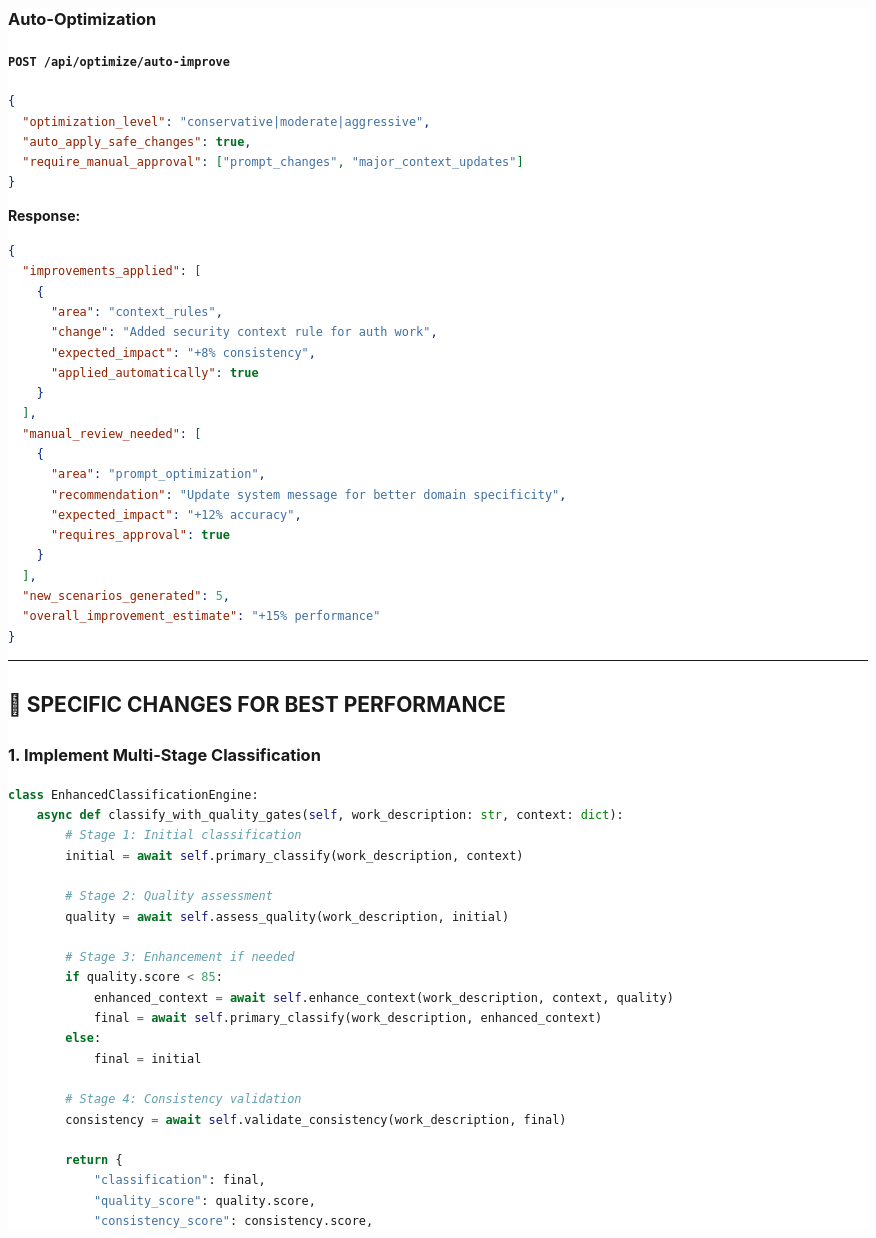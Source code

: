 ### **Auto-Optimization**

#### **`POST /api/optimize/auto-improve`**
```json
{
  "optimization_level": "conservative|moderate|aggressive",
  "auto_apply_safe_changes": true,
  "require_manual_approval": ["prompt_changes", "major_context_updates"]
}
```

**Response:**
```json
{
  "improvements_applied": [
    {
      "area": "context_rules",
      "change": "Added security context rule for auth work",
      "expected_impact": "+8% consistency",
      "applied_automatically": true
    }
  ],
  "manual_review_needed": [
    {
      "area": "prompt_optimization",
      "recommendation": "Update system message for better domain specificity",
      "expected_impact": "+12% accuracy",
      "requires_approval": true
    }
  ],
  "new_scenarios_generated": 5,
  "overall_improvement_estimate": "+15% performance"
}
```

---

## 🎯 **SPECIFIC CHANGES FOR BEST PERFORMANCE**

### **1. Implement Multi-Stage Classification**

```python
class EnhancedClassificationEngine:
    async def classify_with_quality_gates(self, work_description: str, context: dict):
        # Stage 1: Initial classification
        initial = await self.primary_classify(work_description, context)
        
        # Stage 2: Quality assessment
        quality = await self.assess_quality(work_description, initial)
        
        # Stage 3: Enhancement if needed
        if quality.score < 85:
            enhanced_context = await self.enhance_context(work_description, context, quality)
            final = await self.primary_classify(work_description, enhanced_context)
        else:
            final = initial
        
        # Stage 4: Consistency validation
        consistency = await self.validate_consistency(work_description, final)
        
        return {
            "classification": final,
            "quality_score": quality.score,
            "consistency_score": consistency.score,
```